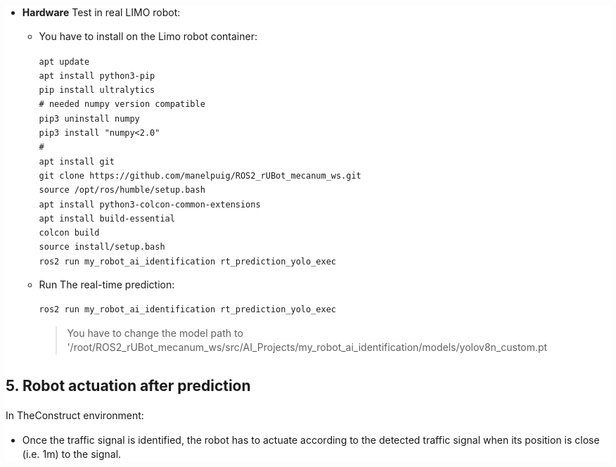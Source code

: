 - **Hardware** Test in real LIMO robot:
    - You have to install on the Limo robot container:
        ````shell
        apt update
        apt install python3-pip
        pip install ultralytics
        # needed numpy version compatible
        pip3 uninstall numpy
        pip3 install "numpy<2.0"
        #
        apt install git
        git clone https://github.com/manelpuig/ROS2_rUBot_mecanum_ws.git
        source /opt/ros/humble/setup.bash
        apt install python3-colcon-common-extensions
        apt install build-essential
        colcon build
        source install/setup.bash
        ros2 run my_robot_ai_identification rt_prediction_yolo_exec
        ````
    
    - Run The real-time prediction:
        ````shell
        ros2 run my_robot_ai_identification rt_prediction_yolo_exec
        ````
        > You have to change the model path to '/root/ROS2_rUBot_mecanum_ws/src/AI_Projects/my_robot_ai_identification/models/yolov8n_custom.pt

## **5. Robot actuation after prediction**

In TheConstruct environment:
- Once the traffic signal is identified, the robot has to actuate according to the detected traffic signal when its position is close (i.e. 1m) to the signal.
